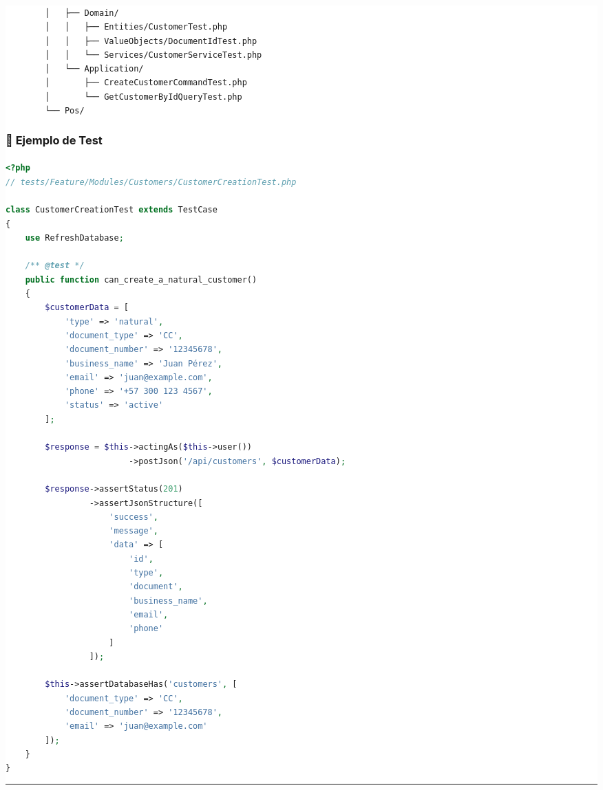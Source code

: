 ```
        │   ├── Domain/
        │   │   ├── Entities/CustomerTest.php
        │   │   ├── ValueObjects/DocumentIdTest.php
        │   │   └── Services/CustomerServiceTest.php
        │   └── Application/
        │       ├── CreateCustomerCommandTest.php
        │       └── GetCustomerByIdQueryTest.php
        └── Pos/
```

### 🧪 **Ejemplo de Test**

```php
<?php
// tests/Feature/Modules/Customers/CustomerCreationTest.php

class CustomerCreationTest extends TestCase
{
    use RefreshDatabase;

    /** @test */
    public function can_create_a_natural_customer()
    {
        $customerData = [
            'type' => 'natural',
            'document_type' => 'CC',
            'document_number' => '12345678',
            'business_name' => 'Juan Pérez',
            'email' => 'juan@example.com',
            'phone' => '+57 300 123 4567',
            'status' => 'active'
        ];

        $response = $this->actingAs($this->user())
                         ->postJson('/api/customers', $customerData);

        $response->assertStatus(201)
                 ->assertJsonStructure([
                     'success',
                     'message',
                     'data' => [
                         'id',
                         'type',
                         'document',
                         'business_name',
                         'email',
                         'phone'
                     ]
                 ]);

        $this->assertDatabaseHas('customers', [
            'document_type' => 'CC',
            'document_number' => '12345678',
            'email' => 'juan@example.com'
        ]);
    }
}
```

---